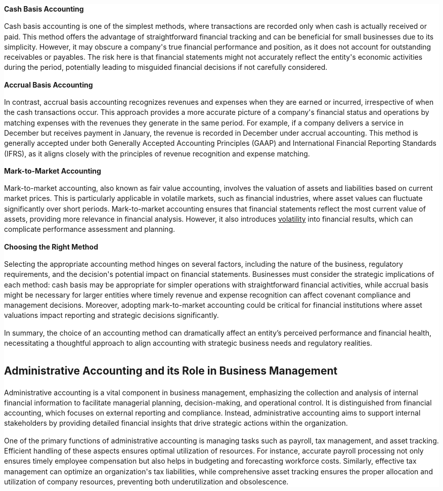 **Cash Basis Accounting**

Cash basis accounting is one of the simplest methods, where transactions are recorded only when cash is actually received or paid. This method offers the advantage of straightforward financial tracking and can be beneficial for small businesses due to its simplicity. However, it may obscure a company's true financial performance and position, as it does not account for outstanding receivables or payables. The risk here is that financial statements might not accurately reflect the entity's economic activities during the period, potentially leading to misguided financial decisions if not carefully considered.

**Accrual Basis Accounting**

In contrast, accrual basis accounting recognizes revenues and expenses when they are earned or incurred, irrespective of when the cash transactions occur. This approach provides a more accurate picture of a company's financial status and operations by matching expenses with the revenues they generate in the same period. For example, if a company delivers a service in December but receives payment in January, the revenue is recorded in December under accrual accounting. This method is generally accepted under both Generally Accepted Accounting Principles (GAAP) and International Financial Reporting Standards (IFRS), as it aligns closely with the principles of revenue recognition and expense matching.

**Mark-to-Market Accounting**

Mark-to-market accounting, also known as fair value accounting, involves the valuation of assets and liabilities based on current market prices. This is particularly applicable in volatile markets, such as financial industries, where asset values can fluctuate significantly over short periods. Mark-to-market accounting ensures that financial statements reflect the most current value of assets, providing more relevance in financial analysis. However, it also introduces [volatility](/wiki/volatility-trading-strategies) into financial results, which can complicate performance assessment and planning.

**Choosing the Right Method**

Selecting the appropriate accounting method hinges on several factors, including the nature of the business, regulatory requirements, and the decision's potential impact on financial statements. Businesses must consider the strategic implications of each method: cash basis may be appropriate for simpler operations with straightforward financial activities, while accrual basis might be necessary for larger entities where timely revenue and expense recognition can affect covenant compliance and management decisions. Moreover, adopting mark-to-market accounting could be critical for financial institutions where asset valuations impact reporting and strategic decisions significantly.

In summary, the choice of an accounting method can dramatically affect an entity’s perceived performance and financial health, necessitating a thoughtful approach to align accounting with strategic business needs and regulatory realities.

## Administrative Accounting and its Role in Business Management

Administrative accounting is a vital component in business management, emphasizing the collection and analysis of internal financial information to facilitate managerial planning, decision-making, and operational control. It is distinguished from financial accounting, which focuses on external reporting and compliance. Instead, administrative accounting aims to support internal stakeholders by providing detailed financial insights that drive strategic actions within the organization.

One of the primary functions of administrative accounting is managing tasks such as payroll, tax management, and asset tracking. Efficient handling of these aspects ensures optimal utilization of resources. For instance, accurate payroll processing not only ensures timely employee compensation but also helps in budgeting and forecasting workforce costs. Similarly, effective tax management can optimize an organization's tax liabilities, while comprehensive asset tracking ensures the proper allocation and utilization of company resources, preventing both underutilization and obsolescence.
